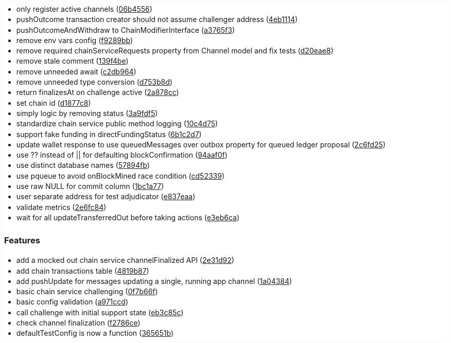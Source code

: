 * only register active channels ([06b4556](https://github.com/statechannels/statechannels/commit/06b4556e0a13a8c4c4e5af76c289ca9e761c746f))
* pushOutcome transaction creator should not assume challenger address ([4eb1114](https://github.com/statechannels/statechannels/commit/4eb1114b9a88320153107a5acf009e929af951e1))
* pushOutcomeAndWithdraw to ChainModifierInterface ([a3765f3](https://github.com/statechannels/statechannels/commit/a3765f3dcaf4d0b356c459b0195695f91070e952))
* remove env vars config ([f9289bb](https://github.com/statechannels/statechannels/commit/f9289bb0cddb0e6ef72376b9961b3b154638d958))
* remove required chainServiceRequests property from Channel model and fix tests ([d20eae8](https://github.com/statechannels/statechannels/commit/d20eae80ce48dc53d013cecba95036ce6a28b846))
* remove stale comment ([139f4be](https://github.com/statechannels/statechannels/commit/139f4be77e73c8e7bda91dfc428dca1ef021ccc5))
* remove unneeded await ([c2db964](https://github.com/statechannels/statechannels/commit/c2db964993a5e49c22cda2693da99e23d2559325))
* remove unneeded type conversion ([d753b8d](https://github.com/statechannels/statechannels/commit/d753b8d3027e56a3378f7bff252b87a18c1e508d))
* return finalizesAt on challenge active ([2a878cc](https://github.com/statechannels/statechannels/commit/2a878ccdf92f84b68ec3825fcc38ec9c570a6ff6))
* set chain id ([d1877c8](https://github.com/statechannels/statechannels/commit/d1877c868d9c091b66dca8ccc35373062b720a04))
* simply logic by removing status ([3a9fdf5](https://github.com/statechannels/statechannels/commit/3a9fdf5ba2b80bc3f1772448650413a3b546fb86))
* standardize chain service public method logging ([10c4d75](https://github.com/statechannels/statechannels/commit/10c4d751fb4211d267d3f33cb445d137434f90c7))
* support fake funding in directFundingStatus ([6b1c2d7](https://github.com/statechannels/statechannels/commit/6b1c2d76960823e835971dc4f2b12c4803c47293))
* update wallet response to use queuedMessages over outbox property for queued ledger proposal ([2c6fd25](https://github.com/statechannels/statechannels/commit/2c6fd25d567938f61ad0b93461339ddfc0797350))
* use ?? instead of || for defaulting blockConfirmation ([94aaf0f](https://github.com/statechannels/statechannels/commit/94aaf0fa2b7f5bd7af4166351c614f125eff7953))
* use distinct database names ([57894fb](https://github.com/statechannels/statechannels/commit/57894fbe8c82f2d845af929a73b6a53afc3fc5b7))
* use pqueue to avoid onBlockMined race condition ([cd52339](https://github.com/statechannels/statechannels/commit/cd523397821c5e1852e02cbe946a7c8e9e259a6a))
* use raw NULL for commit column ([1bc1a77](https://github.com/statechannels/statechannels/commit/1bc1a774a55891affcccaaf3d5252a49903f324e))
* user separate address for test adjudicator ([e837eaa](https://github.com/statechannels/statechannels/commit/e837eaa661bb1c3814bd3188f3fa6753cc03d4e5))
* validate metrics ([2e6fc84](https://github.com/statechannels/statechannels/commit/2e6fc841e4a13cd4c8705e094d49bb1ad20f8f03))
* wait for all updateTransferredOut before taking actions ([e3eb6ca](https://github.com/statechannels/statechannels/commit/e3eb6caf4a39f5b0a00157537cd6d8a30be6ca21))


### Features

* add a mocked out chain service channelFinalized API ([2e31d92](https://github.com/statechannels/statechannels/commit/2e31d92f8e0997cf9ca9924ff6f38d2ba9530dd4))
* add chain transactions table ([4819b87](https://github.com/statechannels/statechannels/commit/4819b87667b4c05b843c0033a3b988f9cc697493))
* add pushUpdate for messages updating a single, running app channel ([1a04384](https://github.com/statechannels/statechannels/commit/1a043848c1457ff7d854bf256252c59d9515dbc1))
* basic chain service challenging ([0f7b66f](https://github.com/statechannels/statechannels/commit/0f7b66fa97fba539cf56837c9e68fe3013b979ae))
* basic config validation ([a971ccd](https://github.com/statechannels/statechannels/commit/a971ccd492a09a5b2e29d6fb9602d4ab31c57890))
* call challenge with initial support state ([eb3c85c](https://github.com/statechannels/statechannels/commit/eb3c85cfdcb4a5df1ef91d9f8177f482ea4b327a))
* check channel finalization ([f2786ce](https://github.com/statechannels/statechannels/commit/f2786ce9afd0abf2888ea2b7a9fbaa5744ac2b37))
* defaultTestConfig is now a function ([365651b](https://github.com/statechannels/statechannels/commit/365651b0df58ae30b11e7ac07cf98d5d59473c2c))